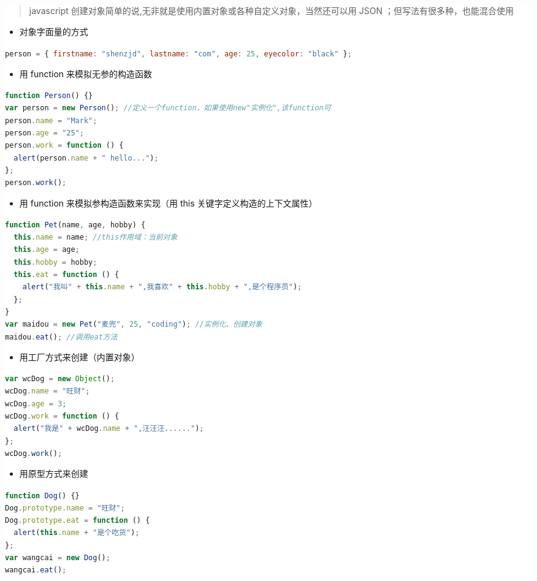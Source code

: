 > javascript 创建对象简单的说,⽆⾮就是使⽤内置对象或各种⾃定义对象，当然还可以⽤ JSON ；但写法有很多种，也能混合使⽤

- 对象字⾯量的⽅式

```js
person = { firstname: "shenzjd", lastname: "com", age: 25, eyecolor: "black" };
```

- ⽤ function 来模拟⽆参的构造函数

```js
function Person() {}
var person = new Person(); //定义⼀个function，如果使⽤new"实例化",该function可
person.name = "Mark";
person.age = "25";
person.work = function () {
  alert(person.name + " hello...");
};
person.work();
```

- ⽤ function 来模拟参构造函数来实现（⽤ this 关键字定义构造的上下⽂属性）

```js
function Pet(name, age, hobby) {
  this.name = name; //this作⽤域：当前对象
  this.age = age;
  this.hobby = hobby;
  this.eat = function () {
    alert("我叫" + this.name + ",我喜欢" + this.hobby + ",是个程序员");
  };
}
var maidou = new Pet("⻨兜", 25, "coding"); //实例化、创建对象
maidou.eat(); //调⽤eat⽅法
```

- ⽤⼯⼚⽅式来创建（内置对象）

```js
var wcDog = new Object();
wcDog.name = "旺财";
wcDog.age = 3;
wcDog.work = function () {
  alert("我是" + wcDog.name + ",汪汪汪......");
};
wcDog.work();
```

- ⽤原型⽅式来创建

```js
function Dog() {}
Dog.prototype.name = "旺财";
Dog.prototype.eat = function () {
  alert(this.name + "是个吃货");
};
var wangcai = new Dog();
wangcai.eat();
```
